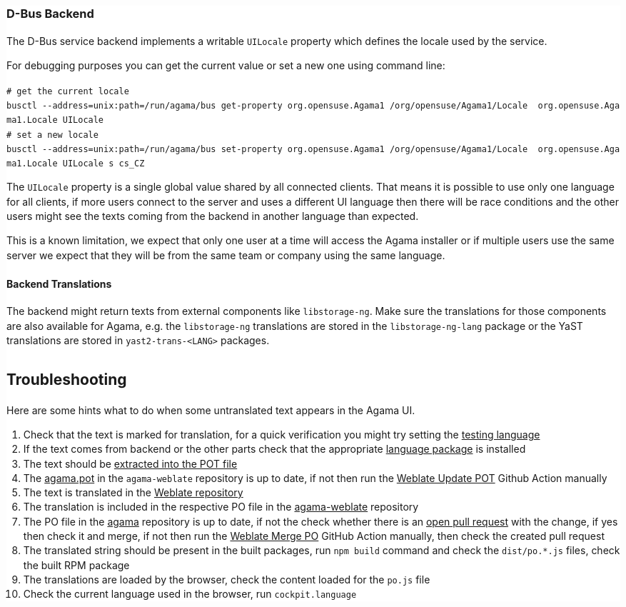 ### D-Bus Backend

The D-Bus service backend implements a writable `UILocale` property which
defines the locale used by the service.

For debugging purposes you can get the current value or set a new one using
command line:

```shell
# get the current locale
busctl --address=unix:path=/run/agama/bus get-property org.opensuse.Agama1 /org/opensuse/Agama1/Locale  org.opensuse.Agama1.Locale UILocale
# set a new locale
busctl --address=unix:path=/run/agama/bus set-property org.opensuse.Agama1 /org/opensuse/Agama1/Locale  org.opensuse.Agama1.Locale UILocale s cs_CZ
```

The `UILocale` property is a single global value shared by all connected clients.
That means it is possible to use only one language for all clients, if
more users connect to the server and uses a different UI language then there
will be race conditions and the other users might see the texts coming from the
backend in another language than expected.

This is a known limitation, we expect that only one user at a time will access
the Agama installer or if multiple users use the same server we expect that
they will be from the same team or company using the same language.

#### Backend Translations

The backend might return texts from external components like `libstorage-ng`.
Make sure the translations for those components are also available for Agama,
e.g. the `libstorage-ng` translations are stored in the `libstorage-ng-lang`
package or the YaST translations are stored in `yast2-trans-<LANG>` packages.

## Troubleshooting

Here are some hints what to do when some untranslated text appears in the Agama
UI.

1. Check that the text is marked for translation, for a quick verification
   you might try setting the [testing language](#testing-language)
2. If the text comes from backend or the other parts check that the appropriate
   [language package](#backend-translations) is installed
3. The text should be [extracted into the POT file](#building-pot-file)
4. The [agama.pot](
   https://github.com/openSUSE/agama-weblate/blob/master/web/agama.pot) in the
   `agama-weblate` repository is up to date, if not then run the [Weblate Update
   POT](https://github.com/openSUSE/agama/actions/workflows/weblate-update-pot.yml)
   Github Action manually
5. The text is translated in the [Weblate repository](
   https://l10n.opensuse.org/projects/agama/)
6. The translation is included in the respective PO file in the [agama-weblate](
   https://github.com/openSUSE/agama-weblate) repository
7. The PO file in the [agama](
   https://github.com/openSUSE/agama/tree/master/web/po) repository is up to
   date, if not the check whether there is an [open pull request](
   https://github.com/openSUSE/agama/pulls?q=is%3Aopen+is%3Apr+label%3Atranslations+label%3Abot)
   with the change, if yes then check it and merge, if not then run the [Weblate
   Merge PO](https://github.com/openSUSE/agama/actions/workflows/weblate-merge-po.yml)
   GitHub Action manually, then check the created pull request
8. The translated string should be present in the built packages, run
   `npm build` command and check the `dist/po.*.js` files, check the built RPM
   package
9. The translations are loaded by the browser, check the content loaded for the
   `po.js` file
10. Check the current language used in the browser, run `cockpit.language`